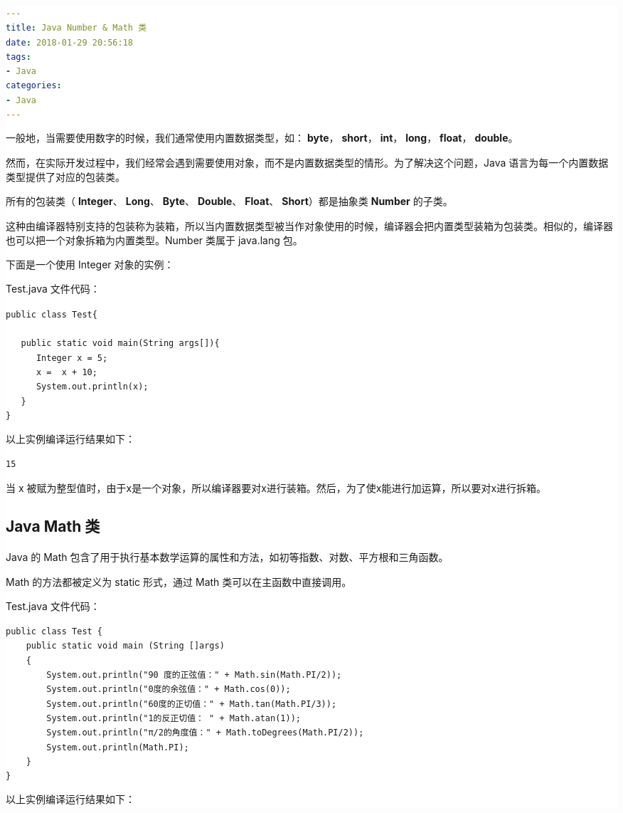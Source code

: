 ```yaml
---
title: Java Number & Math 类
date: 2018-01-29 20:56:18
tags:
- Java
categories:
- Java
---
```


一般地，当需要使用数字的时候，我们通常使用内置数据类型，如： **byte**， **short**， **int**， **long**， **float**， **double**。

然而，在实际开发过程中，我们经常会遇到需要使用对象，而不是内置数据类型的情形。为了解决这个问题，Java 语言为每一个内置数据类型提供了对应的包装类。



所有的包装类（ **Integer**、 **Long**、 **Byte**、 **Double**、 **Float**、 **Short**）都是抽象类 **Number** 的子类。

这种由编译器特别支持的包装称为装箱，所以当内置数据类型被当作对象使用的时候，编译器会把内置类型装箱为包装类。相似的，编译器也可以把一个对象拆箱为内置类型。Number 类属于 java.lang 包。

下面是一个使用 Integer 对象的实例：

Test.java 文件代码：

```
public class Test{
 
   public static void main(String args[]){
      Integer x = 5;
      x =  x + 10;
      System.out.println(x); 
   }
}
```

以上实例编译运行结果如下：

```
15
```
当 x 被赋为整型值时，由于x是一个对象，所以编译器要对x进行装箱。然后，为了使x能进行加运算，所以要对x进行拆箱。


## Java Math 类

Java 的 Math 包含了用于执行基本数学运算的属性和方法，如初等指数、对数、平方根和三角函数。

Math 的方法都被定义为 static 形式，通过 Math 类可以在主函数中直接调用。


Test.java 文件代码：

```
public class Test {  
    public static void main (String []args)  
    {  
        System.out.println("90 度的正弦值：" + Math.sin(Math.PI/2));  
        System.out.println("0度的余弦值：" + Math.cos(0));  
        System.out.println("60度的正切值：" + Math.tan(Math.PI/3));  
        System.out.println("1的反正切值： " + Math.atan(1));  
        System.out.println("π/2的角度值：" + Math.toDegrees(Math.PI/2));  
        System.out.println(Math.PI);  
    }  
}
```
以上实例编译运行结果如下：
